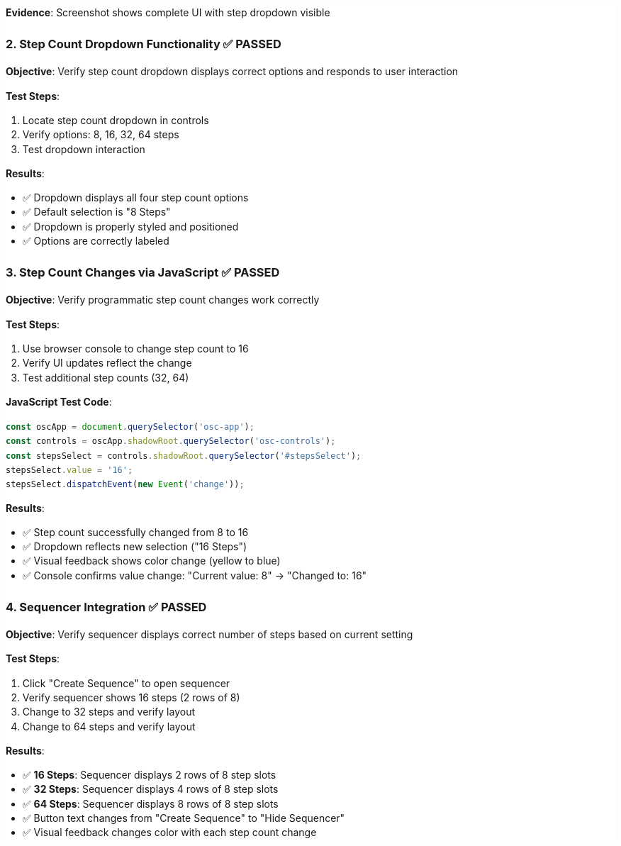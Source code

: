 **Evidence**: Screenshot shows complete UI with step dropdown visible

### 2. Step Count Dropdown Functionality ✅ PASSED
**Objective**: Verify step count dropdown displays correct options and responds to user interaction

**Test Steps**:
1. Locate step count dropdown in controls
2. Verify options: 8, 16, 32, 64 steps
3. Test dropdown interaction

**Results**:
- ✅ Dropdown displays all four step count options
- ✅ Default selection is "8 Steps"
- ✅ Dropdown is properly styled and positioned
- ✅ Options are correctly labeled

### 3. Step Count Changes via JavaScript ✅ PASSED
**Objective**: Verify programmatic step count changes work correctly

**Test Steps**:
1. Use browser console to change step count to 16
2. Verify UI updates reflect the change
3. Test additional step counts (32, 64)

**JavaScript Test Code**:
```javascript
const oscApp = document.querySelector('osc-app');
const controls = oscApp.shadowRoot.querySelector('osc-controls');
const stepsSelect = controls.shadowRoot.querySelector('#stepsSelect');
stepsSelect.value = '16';
stepsSelect.dispatchEvent(new Event('change'));
```

**Results**:
- ✅ Step count successfully changed from 8 to 16
- ✅ Dropdown reflects new selection ("16 Steps")
- ✅ Visual feedback shows color change (yellow to blue)
- ✅ Console confirms value change: "Current value: 8" → "Changed to: 16"

### 4. Sequencer Integration ✅ PASSED
**Objective**: Verify sequencer displays correct number of steps based on current setting

**Test Steps**:
1. Click "Create Sequence" to open sequencer
2. Verify sequencer shows 16 steps (2 rows of 8)
3. Change to 32 steps and verify layout
4. Change to 64 steps and verify layout

**Results**:
- ✅ **16 Steps**: Sequencer displays 2 rows of 8 step slots
- ✅ **32 Steps**: Sequencer displays 4 rows of 8 step slots  
- ✅ **64 Steps**: Sequencer displays 8 rows of 8 step slots
- ✅ Button text changes from "Create Sequence" to "Hide Sequencer"
- ✅ Visual feedback changes color with each step count change
